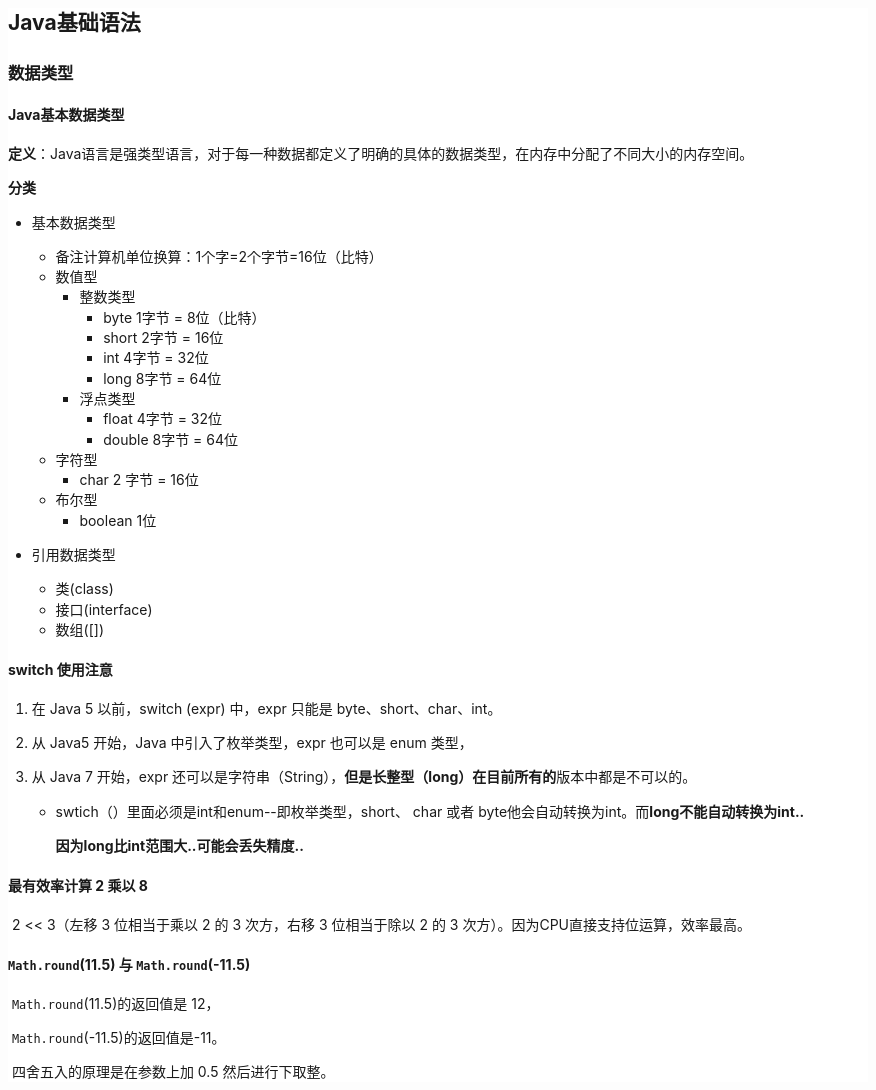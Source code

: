 ## Java基础语法

### 数据类型

#### Java基本数据类型

**定义**：Java语言是强类型语言，对于每一种数据都定义了明确的具体的数据类型，在内存中分配了不同大小的内存空间。

**分类**

- 基本数据类型
  - 备注计算机单位换算：1个字=2个字节=16位（比特）
  - 数值型
    - 整数类型
      - byte 1字节 = 8位（比特）
      - short 2字节 = 16位
      - int 4字节 = 32位
      - long 8字节 = 64位
    - 浮点类型
      - float 4字节 = 32位
      - double 8字节 = 64位
  - 字符型
    - char 2 字节 = 16位
  - 布尔型
    - boolean 1位
  
- 引用数据类型
  - 类(class)
  - 接口(interface)
  - 数组([])

#### switch 使用注意

1. 在 Java 5 以前，switch (expr) 中，expr 只能是 byte、short、char、int。

2. 从 Java5 开始，Java 中引入了枚举类型，expr 也可以是 enum 类型，

3. 从 Java 7 开始，expr 还可以是字符串（String），**但是长整型（long）在目前所有的**版本中都是不可以的。

   + swtich（）里面必须是int和enum--即枚举类型，short、 char 或者 byte他会自动转换为int。而**long不能自动转换为int..**

     **因为long比int范围大..可能会丢失精度..**



#### 最有效率计算 2 乘以 8

​		2 << 3（左移 3 位相当于乘以 2 的 3 次方，右移 3 位相当于除以 2 的 3 次方）。因为CPU直接支持位运算，效率最高。



#### `Math.round`(11.5) 与 `Math.round`(-11.5)

​		`Math.round`(11.5)的返回值是 12，

​		`Math.round`(-11.5)的返回值是-11。

​		四舍五入的原理是在参数上加 0.5 然后进行下取整。
